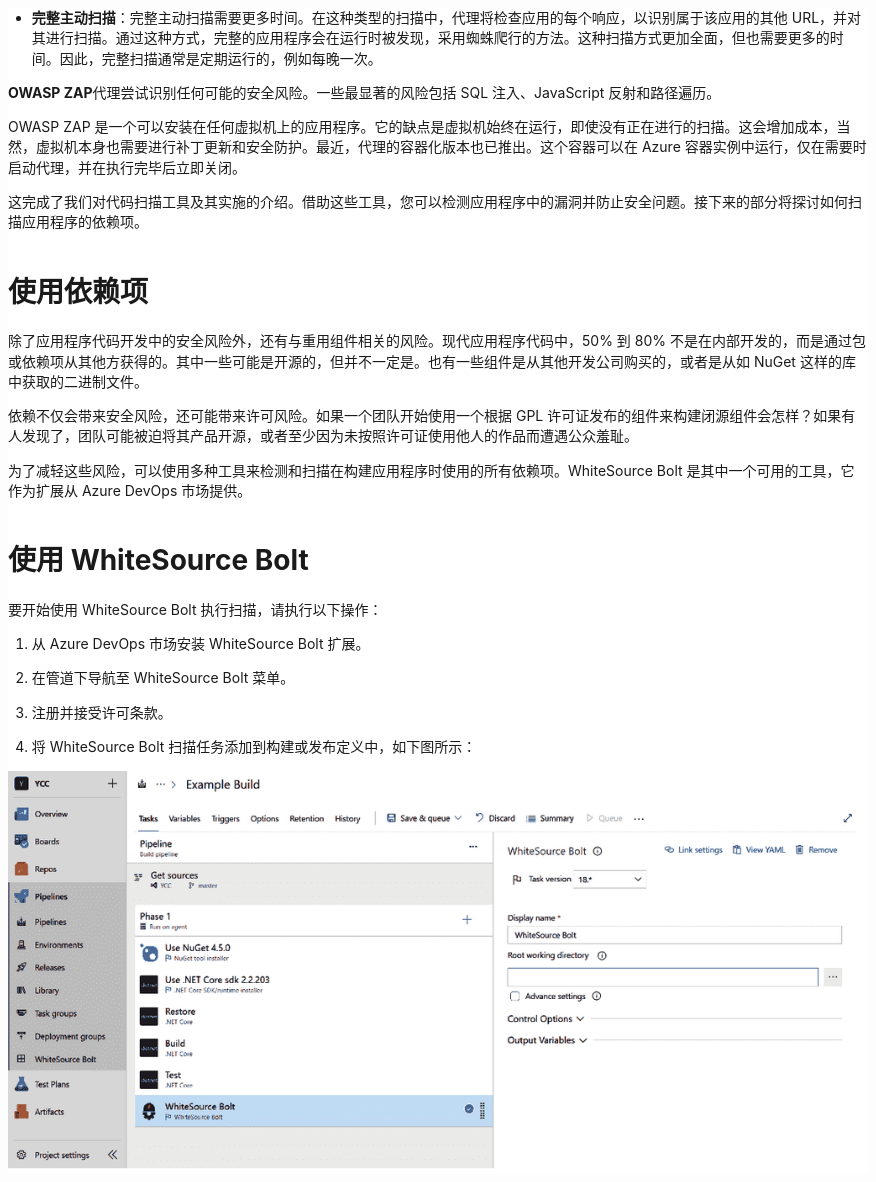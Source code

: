 +   **完整主动扫描**：完整主动扫描需要更多时间。在这种类型的扫描中，代理将检查应用的每个响应，以识别属于该应用的其他 URL，并对其进行扫描。通过这种方式，完整的应用程序会在运行时被发现，采用蜘蛛爬行的方法。这种扫描方式更加全面，但也需要更多的时间。因此，完整扫描通常是定期运行的，例如每晚一次。

**OWASP ZAP**代理尝试识别任何可能的安全风险。一些最显著的风险包括 SQL 注入、JavaScript 反射和路径遍历。

OWASP ZAP 是一个可以安装在任何虚拟机上的应用程序。它的缺点是虚拟机始终在运行，即使没有正在进行的扫描。这会增加成本，当然，虚拟机本身也需要进行补丁更新和安全防护。最近，代理的容器化版本也已推出。这个容器可以在 Azure 容器实例中运行，仅在需要时启动代理，并在执行完毕后立即关闭。

这完成了我们对代码扫描工具及其实施的介绍。借助这些工具，您可以检测应用程序中的漏洞并防止安全问题。接下来的部分将探讨如何扫描应用程序的依赖项。

# 使用依赖项

除了应用程序代码开发中的安全风险外，还有与重用组件相关的风险。现代应用程序代码中，50% 到 80% 不是在内部开发的，而是通过包或依赖项从其他方获得的。其中一些可能是开源的，但并不一定是。也有一些组件是从其他开发公司购买的，或者是从如 NuGet 这样的库中获取的二进制文件。

依赖不仅会带来安全风险，还可能带来许可风险。如果一个团队开始使用一个根据 GPL 许可证发布的组件来构建闭源组件会怎样？如果有人发现了，团队可能被迫将其产品开源，或者至少因为未按照许可证使用他人的作品而遭遇公众羞耻。

为了减轻这些风险，可以使用多种工具来检测和扫描在构建应用程序时使用的所有依赖项。WhiteSource Bolt 是其中一个可用的工具，它作为扩展从 Azure DevOps 市场提供。

# 使用 WhiteSource Bolt

要开始使用 WhiteSource Bolt 执行扫描，请执行以下操作：

1.  从 Azure DevOps 市场安装 WhiteSource Bolt 扩展。

1.  在管道下导航至 WhiteSource Bolt 菜单。

1.  注册并接受许可条款。

1.  将 WhiteSource Bolt 扫描任务添加到构建或发布定义中，如下图所示：

![](img/1b58e509-8bac-44d0-b335-0112b65dc334.png)
